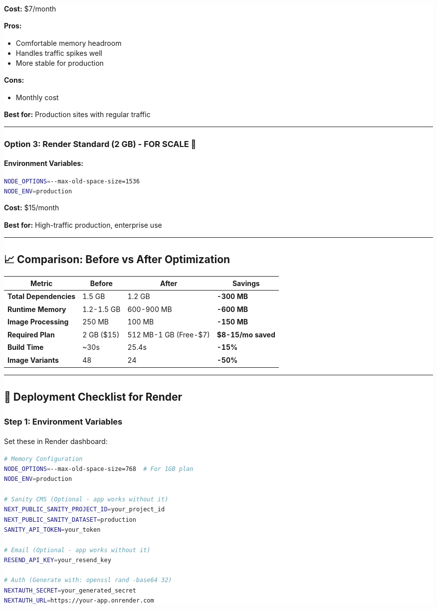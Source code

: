 **Cost:** $7/month

**Pros:**
- Comfortable memory headroom
- Handles traffic spikes well
- More stable for production

**Cons:**
- Monthly cost

**Best for:** Production sites with regular traffic

---

### Option 3: Render Standard (2 GB) - FOR SCALE 🚀

**Environment Variables:**
```bash
NODE_OPTIONS=--max-old-space-size=1536
NODE_ENV=production
```

**Cost:** $15/month

**Best for:** High-traffic production, enterprise use

---

## 📈 Comparison: Before vs After Optimization

| Metric | Before | After | Savings |
|--------|---------|--------|---------|
| **Total Dependencies** | 1.5 GB | 1.2 GB | **-300 MB** |
| **Runtime Memory** | 1.2-1.5 GB | 600-900 MB | **-600 MB** |
| **Image Processing** | 250 MB | 100 MB | **-150 MB** |
| **Required Plan** | 2 GB ($15) | 512 MB-1 GB (Free-$7) | **$8-15/mo saved** |
| **Build Time** | ~30s | 25.4s | **-15%** |
| **Image Variants** | 48 | 24 | **-50%** |

---

## 🚀 Deployment Checklist for Render

### Step 1: Environment Variables

Set these in Render dashboard:

```bash
# Memory Configuration
NODE_OPTIONS=--max-old-space-size=768  # For 1GB plan
NODE_ENV=production

# Sanity CMS (Optional - app works without it)
NEXT_PUBLIC_SANITY_PROJECT_ID=your_project_id
NEXT_PUBLIC_SANITY_DATASET=production
SANITY_API_TOKEN=your_token

# Email (Optional - app works without it)
RESEND_API_KEY=your_resend_key

# Auth (Generate with: openssl rand -base64 32)
NEXTAUTH_SECRET=your_generated_secret
NEXTAUTH_URL=https://your-app.onrender.com
```
